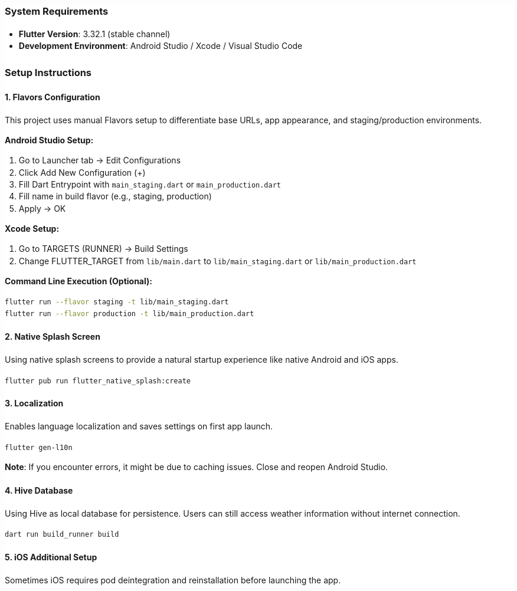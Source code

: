 ### System Requirements
- **Flutter Version**: 3.32.1 (stable channel)
- **Development Environment**: Android Studio / Xcode / Visual Studio Code

### Setup Instructions

#### 1. Flavors Configuration
This project uses manual Flavors setup to differentiate base URLs, app appearance, and staging/production environments.

**Android Studio Setup:**
1. Go to Launcher tab → Edit Configurations
2. Click Add New Configuration (+)
3. Fill Dart Entrypoint with `main_staging.dart` or `main_production.dart`
4. Fill name in build flavor (e.g., staging, production)
5. Apply → OK

**Xcode Setup:**
1. Go to TARGETS (RUNNER) → Build Settings
2. Change FLUTTER_TARGET from `lib/main.dart` to `lib/main_staging.dart` or `lib/main_production.dart`

**Command Line Execution (Optional):**
```bash
flutter run --flavor staging -t lib/main_staging.dart
flutter run --flavor production -t lib/main_production.dart
```

#### 2. Native Splash Screen
Using native splash screens to provide a natural startup experience like native Android and iOS apps.

```bash
flutter pub run flutter_native_splash:create
```

#### 3. Localization
Enables language localization and saves settings on first app launch.

```bash
flutter gen-l10n
```

**Note**: If you encounter errors, it might be due to caching issues. Close and reopen Android Studio.

#### 4. Hive Database
Using Hive as local database for persistence. Users can still access weather information without internet connection.

```bash
dart run build_runner build
```

#### 5. iOS Additional Setup
Sometimes iOS requires pod deintegration and reinstallation before launching the app.
